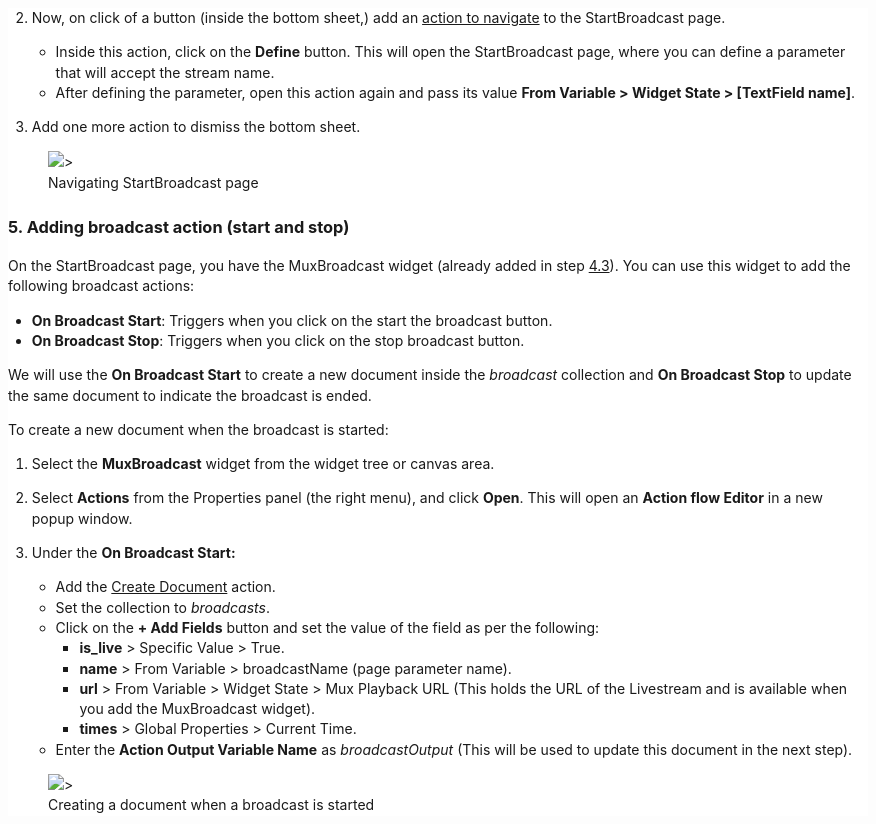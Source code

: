 2. Now, on click of a button (inside the bottom sheet,) add
   an [action to navigate](/actions/actions/navigation/navigate#navigate-to-action) to the
   StartBroadcast page.

    * Inside this action, click on the **Define** button. This will open the StartBroadcast page,
      where you can define a parameter that will accept the stream name.
    * After defining the parameter, open this action again and pass its value **From Variable >
      Widget State > [TextField name]**.

3. Add one more action to dismiss the bottom sheet.

<figure>
    <img src="https://firebasestorage.googleapis.com/v0/b/ecommerceflow-docs/o/navigate-1.gif?alt=media&token=67b2c9ec-4e15-4ae6-83ae-f53c29c3f0bf"></img>>
  <figcaption class="centered-caption">Navigating StartBroadcast page</figcaption>
</figure>

### 5. Adding broadcast action (start and stop)

On the StartBroadcast page, you have the MuxBroadcast widget (already added in
step [4.3](/widgets-and-components/widgets/base-elements/muxbroadcast#4.3-startbroadcast-page)). You
can use this widget to add the following broadcast actions:

* **On Broadcast Start**: Triggers when you click on the start the broadcast button.
* **On Broadcast Stop**: Triggers when you click on the stop broadcast button.

We will use the **On Broadcast Start** to create a new document inside the *broadcast* collection
and **On Broadcast Stop** to update the same document to indicate the broadcast is ended.

To create a new document when the broadcast is started:

1. Select the **MuxBroadcast** widget from the widget tree or canvas area.

2. Select **Actions** from the Properties panel (the right menu), and click **Open**. This will open
   an **Action flow Editor** in a new popup window.

3. Under the **On Broadcast Start:**

    - Add
      the [Create Document](/actions/actions/backend-database/firestore#1.-defining-create-document-action)
      action.
    - Set the collection to *broadcasts*.
    - Click on the **+ Add Fields** button and set the value of the field as per the following:
        - **is\_live** > Specific Value > True.
        - **name** > From Variable > broadcastName (page parameter name).
        - **url** > From Variable > Widget State > Mux Playback URL (This holds the URL of the
          Livestream and is available when you add the MuxBroadcast widget).
        - **times** > Global Properties > Current Time.
    - Enter the **Action Output Variable Name** as *broadcastOutput* (This will be used to update
      this document in the next step).

<figure>
<img src="https://firebasestorage.googleapis.com/v0/b/ecommerceflow-docs/o/create-document.gif?alt=media&token=070e6a2a-a7ac-421e-941b-a76635248c15"></img>>
  <figcaption class="centered-caption">Creating a document when a broadcast is started</figcaption>
</figure>
